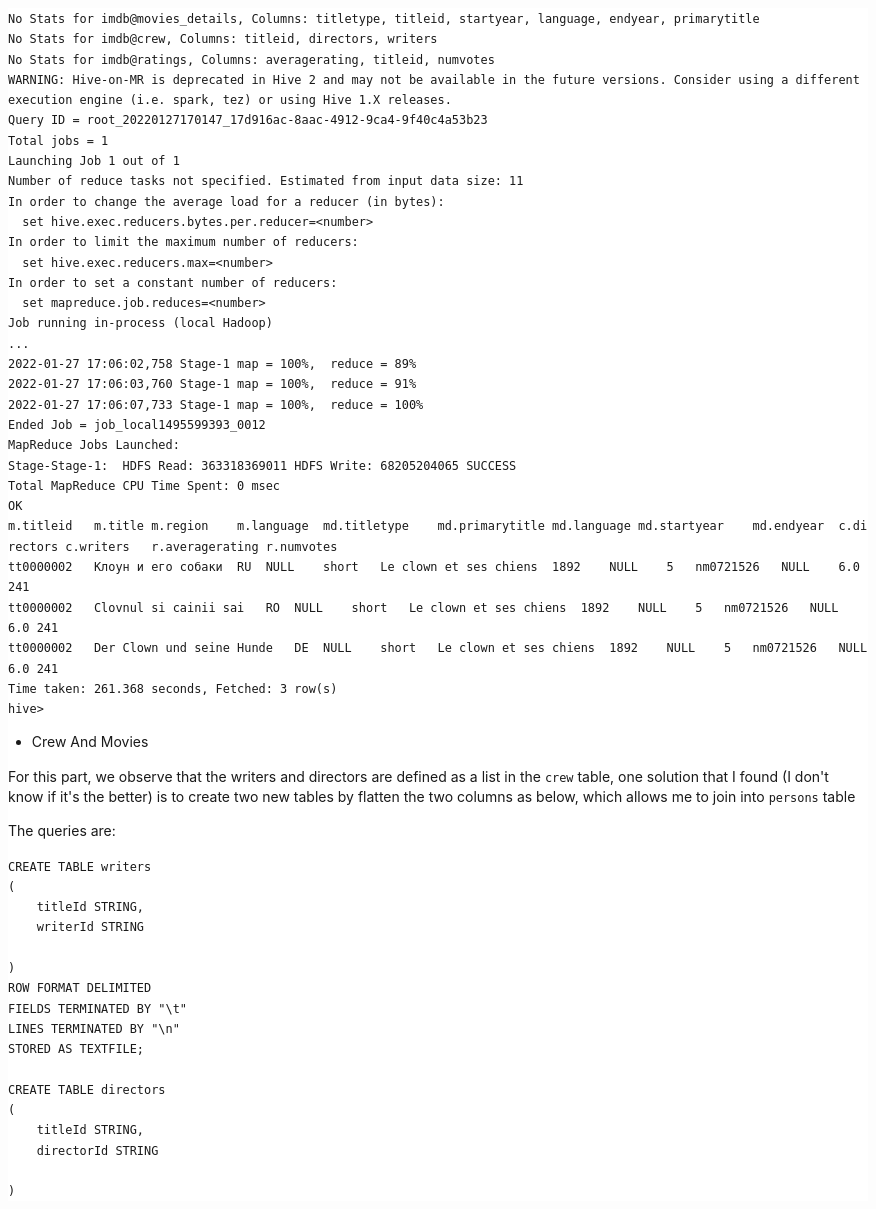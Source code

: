 ```hive
No Stats for imdb@movies_details, Columns: titletype, titleid, startyear, language, endyear, primarytitle
No Stats for imdb@crew, Columns: titleid, directors, writers
No Stats for imdb@ratings, Columns: averagerating, titleid, numvotes
WARNING: Hive-on-MR is deprecated in Hive 2 and may not be available in the future versions. Consider using a different execution engine (i.e. spark, tez) or using Hive 1.X releases.
Query ID = root_20220127170147_17d916ac-8aac-4912-9ca4-9f40c4a53b23
Total jobs = 1
Launching Job 1 out of 1
Number of reduce tasks not specified. Estimated from input data size: 11
In order to change the average load for a reducer (in bytes):
  set hive.exec.reducers.bytes.per.reducer=<number>
In order to limit the maximum number of reducers:
  set hive.exec.reducers.max=<number>
In order to set a constant number of reducers:
  set mapreduce.job.reduces=<number>
Job running in-process (local Hadoop)
...
2022-01-27 17:06:02,758 Stage-1 map = 100%,  reduce = 89%
2022-01-27 17:06:03,760 Stage-1 map = 100%,  reduce = 91%
2022-01-27 17:06:07,733 Stage-1 map = 100%,  reduce = 100%
Ended Job = job_local1495599393_0012
MapReduce Jobs Launched:
Stage-Stage-1:  HDFS Read: 363318369011 HDFS Write: 68205204065 SUCCESS
Total MapReduce CPU Time Spent: 0 msec
OK
m.titleid	m.title	m.region	m.language	md.titletype	md.primarytitle	md.language	md.startyear	md.endyear	c.directors	c.writers	r.averagerating	r.numvotes
tt0000002	Клоун и его собаки	RU	NULL	short	Le clown et ses chiens	1892	NULL	5	nm0721526	NULL	6.0	241
tt0000002	Clovnul si cainii sai	RO	NULL	short	Le clown et ses chiens	1892	NULL	5	nm0721526	NULL	6.0	241
tt0000002	Der Clown und seine Hunde	DE	NULL	short	Le clown et ses chiens	1892	NULL	5	nm0721526	NULL	6.0	241
Time taken: 261.368 seconds, Fetched: 3 row(s)
hive>
```

- Crew And Movies

For this part, we observe that the writers and directors are defined as a list in the `crew` table, one solution that I found (I don't know if it's the better) is
to create two new tables by flatten the two columns as below, which allows me to join into `persons` table

The queries are:

```
CREATE TABLE writers
(
    titleId STRING,
    writerId STRING

)
ROW FORMAT DELIMITED
FIELDS TERMINATED BY "\t"
LINES TERMINATED BY "\n"
STORED AS TEXTFILE;

CREATE TABLE directors
(
    titleId STRING,
    directorId STRING

)
```